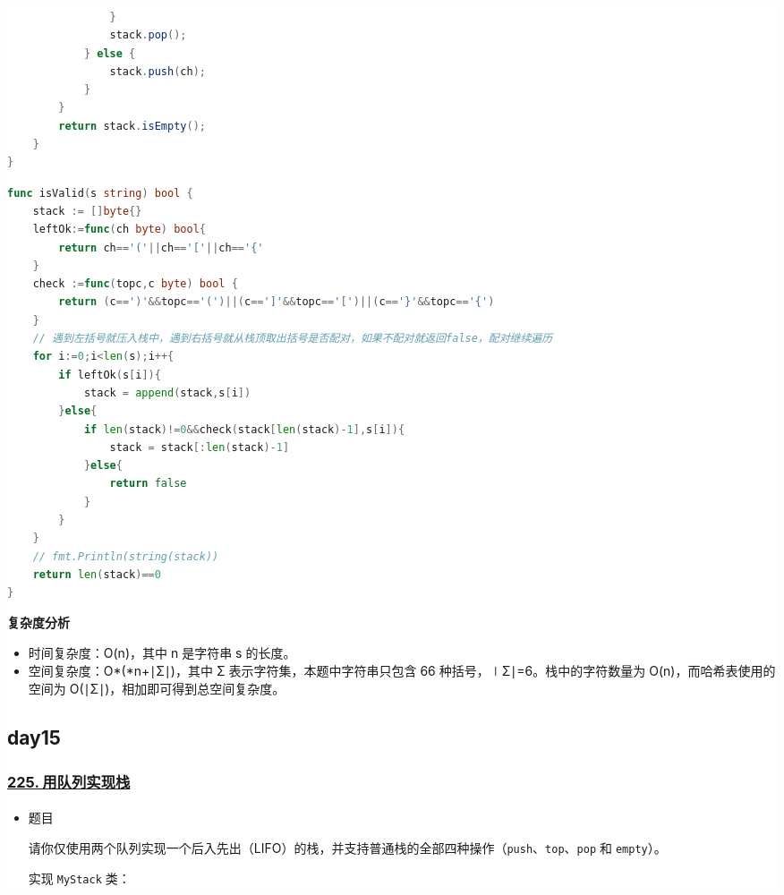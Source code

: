  ```java
                  }
                  stack.pop();
              } else {
                  stack.push(ch);
              }
          }
          return stack.isEmpty();
      }
  }
  ```

  ```go
  func isValid(s string) bool {
      stack := []byte{}
      leftOk:=func(ch byte) bool{
          return ch=='('||ch=='['||ch=='{'
      }
      check :=func(topc,c byte) bool {
          return (c==')'&&topc=='(')||(c==']'&&topc=='[')||(c=='}'&&topc=='{')
      }
      // 遇到左括号就压入栈中，遇到右括号就从栈顶取出括号是否配对，如果不配对就返回false，配对继续遍历
      for i:=0;i<len(s);i++{
          if leftOk(s[i]){
              stack = append(stack,s[i])
          }else{
              if len(stack)!=0&&check(stack[len(stack)-1],s[i]){
                  stack = stack[:len(stack)-1]
              }else{
                  return false
              }
          }
      }
      // fmt.Println(string(stack))
      return len(stack)==0
  }
  ```
  
  **复杂度分析**
  
  - 时间复杂度：O(n)，其中 n 是字符串 s 的长度。
  - 空间复杂度：O*(*n+∣Σ∣)，其中 Σ 表示字符集，本题中字符串只包含 66 种括号，∣Σ∣=6。栈中的字符数量为 O(n)，而哈希表使用的空间为 O(∣Σ∣)，相加即可得到总空间复杂度。

## day15

### [225. 用队列实现栈](https://leetcode.cn/problems/implement-stack-using-queues/)

- 题目

  请你仅使用两个队列实现一个后入先出（LIFO）的栈，并支持普通栈的全部四种操作（`push`、`top`、`pop` 和 `empty`）。

  实现 `MyStack` 类：
